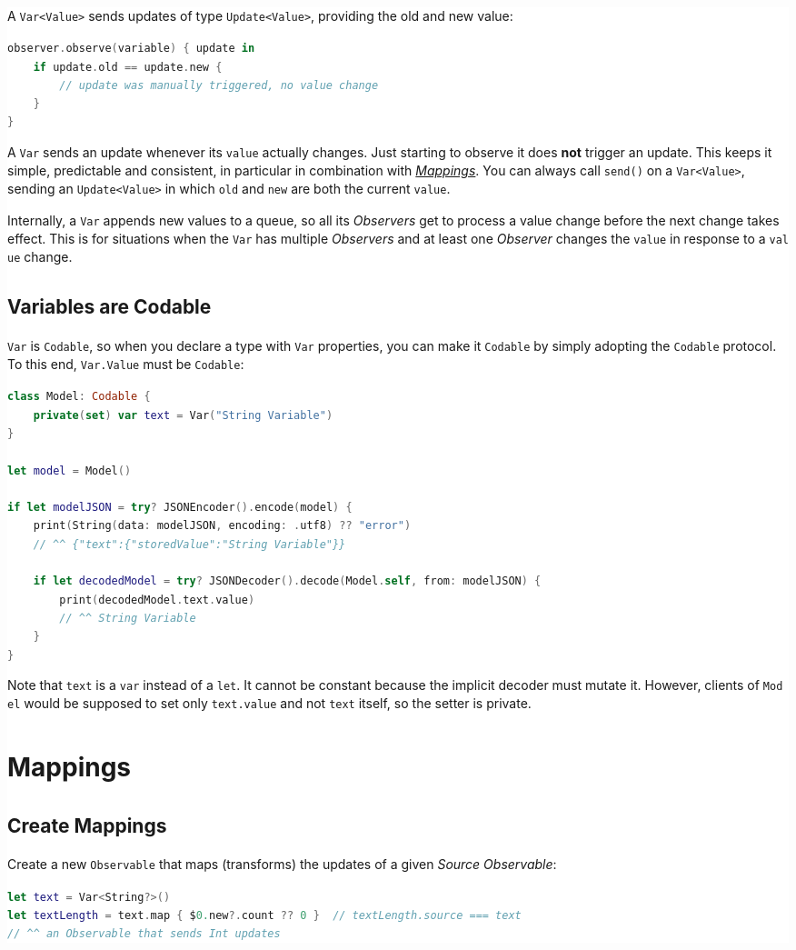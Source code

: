 A `Var<Value>` sends updates of type `Update<Value>`, providing the old and new value:

~~~swift
observer.observe(variable) { update in
    if update.old == update.new {
        // update was manually triggered, no value change
    }
}
~~~

A `Var` sends an update whenever its `value` actually changes. Just starting to observe it does **not** trigger an update. This keeps it simple, predictable and consistent, in particular in combination with [*Mappings*](#mappings). You can always call `send()` on a `Var<Value>`, sending an `Update<Value>` in which `old` and `new` are both the current `value`.

Internally, a `Var` appends new values to a queue, so all its *Observers* get to process a value change before the next change takes effect. This is for situations when the `Var` has multiple *Observers* and at least one *Observer* changes the `value` in response to a `value` change.

## Variables are Codable

`Var` is `Codable`, so when you declare a type with `Var` properties, you can make it `Codable` by simply adopting the `Codable` protocol. To this end, `Var.Value` must be `Codable`:

~~~swift
class Model: Codable {
    private(set) var text = Var("String Variable")
}

let model = Model()

if let modelJSON = try? JSONEncoder().encode(model) {
    print(String(data: modelJSON, encoding: .utf8) ?? "error")
    // ^^ {"text":{"storedValue":"String Variable"}}
            
    if let decodedModel = try? JSONDecoder().decode(Model.self, from: modelJSON) {
        print(decodedModel.text.value)
        // ^^ String Variable
    }
}
~~~

Note that `text` is a `var` instead of a `let`. It cannot be constant because the implicit decoder must mutate it. However, clients of `Model` would be supposed to set only `text.value` and not `text` itself, so the setter is private.

# Mappings

## Create Mappings

Create a new `Observable` that maps (transforms) the updates of a given *Source Observable*:

~~~swift
let text = Var<String?>()
let textLength = text.map { $0.new?.count ?? 0 }  // textLength.source === text
// ^^ an Observable that sends Int updates
~~~
